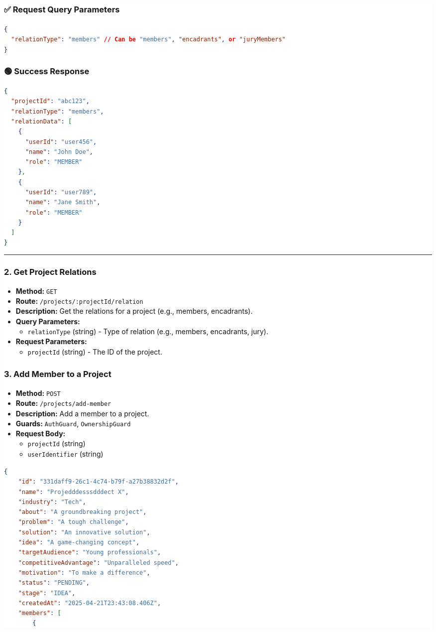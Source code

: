 ### ✅ Request Query Parameters
```json
{
  "relationType": "members" // Can be "members", "encadrants", or "juryMembers"
}
```

### 🟢 Success Response
```json
{
  "projectId": "abc123",
  "relationType": "members",
  "relationData": [
    {
      "userId": "user456",
      "name": "John Doe",
      "role": "MEMBER"
    },
    {
      "userId": "user789",
      "name": "Jane Smith",
      "role": "MEMBER"
    }
  ]
}
```

---

### 2. **Get Project Relations**
- **Method:** `GET`
- **Route:** `/projects/:projectId/relation`
- **Description:** Get the relations for a project (e.g., members, encadrants).
- **Query Parameters:** 
  - `relationType` (string) - Type of relation (e.g., members, encadrants, jury).
- **Request Parameters:** 
  - `projectId` (string) - The ID of the project.

### 3. **Add Member to a Project**
- **Method:** `POST`
- **Route:** `/projects/add-member`
- **Description:** Add a member to a project.
- **Guards:** `AuthGuard`, `OwnershipGuard`
- **Request Body:** 
  - `projectId` (string)
  - `userIdentifier` (string)

```json
{
    "id": "331daff9-26c1-4c74-b79f-a27b38832d2f",
    "name": "Projedddesssdddect X",
    "industry": "Tech",
    "about": "A groundbreaking project",
    "problem": "A tough challenge",
    "solution": "An innovative solution",
    "idea": "A game-changing concept",
    "targetAudience": "Young professionals",
    "competitiveAdvantage": "Unparalleled speed",
    "motivation": "To make a difference",
    "status": "PENDING",
    "stage": "IDEA",
    "createdAt": "2025-04-21T23:43:08.406Z",
    "members": [
        {
```